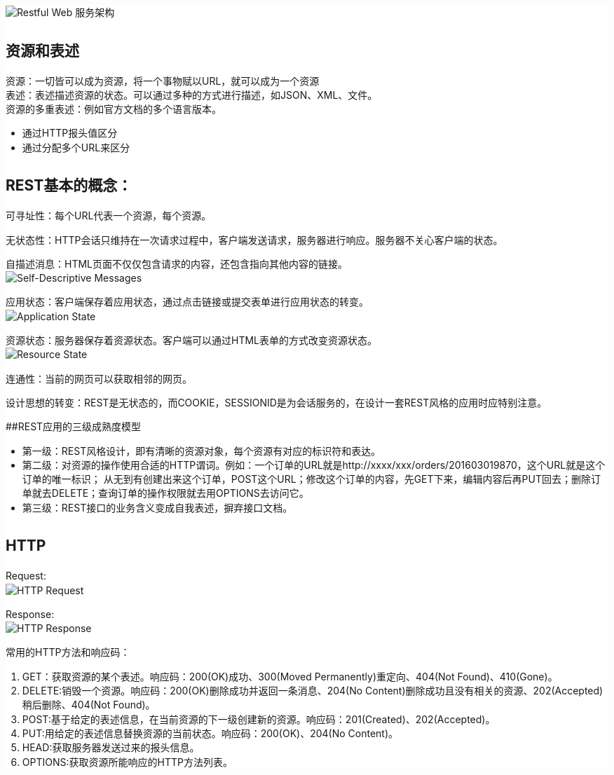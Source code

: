 ![Restful Web 服务架构](https://github.com/huang-qing/asp.net-web-api-demo/raw/master/Figure/uri-res-rep.png)


## 资源和表述

资源：一切皆可以成为资源，将一个事物赋以URL，就可以成为一个资源    
表述：表述描述资源的状态。可以通过多种的方式进行描述，如JSON、XML、文件。    
资源的多重表述：例如官方文档的多个语言版本。     
  + 通过HTTP报头值区分
  + 通过分配多个URL来区分

## REST基本的概念：
可寻址性：每个URL代表一个资源，每个资源。   

无状态性：HTTP会话只维持在一次请求过程中，客户端发送请求，服务器进行响应。服务器不关心客户端的状态。

自描述消息：HTML页面不仅仅包含请求的内容，还包含指向其他内容的链接。   
![Self-Descriptive Messages](https://github.com/huang-qing/asp.net-web-api-demo/raw/master/Figure/Self-Descriptive%20Messages.png)   

应用状态：客户端保存着应用状态，通过点击链接或提交表单进行应用状态的转变。   
![Application State](https://github.com/huang-qing/asp.net-web-api-demo/raw/master/Figure/Application%20State.png)   

资源状态：服务器保存着资源状态。客户端可以通过HTML表单的方式改变资源状态。  
![Resource State](https://github.com/huang-qing/asp.net-web-api-demo/raw/master/Figure/Resource%20State.png)  

连通性：当前的网页可以获取相邻的网页。  

设计思想的转变：REST是无状态的，而COOKIE，SESSIONID是为会话服务的，在设计一套REST风格的应用时应特别注意。

##REST应用的三级成熟度模型
+ 第一级：REST风格设计，即有清晰的资源对象，每个资源有对应的标识符和表达。  
+ 第二级：对资源的操作使用合适的HTTP谓词。例如：一个订单的URL就是http://xxxx/xxx/orders/201603019870，这个URL就是这个订单的唯一标识；
从无到有创建出来这个订单，POST这个URL；修改这个订单的内容，先GET下来，编辑内容后再PUT回去；删除订单就去DELETE；查询订单的操作权限就去用OPTIONS去访问它。
+ 第三级：REST接口的业务含义变成自我表述，摒弃接口文档。

## HTTP

Request:   
![HTTP Request](https://github.com/huang-qing/asp.net-web-api-demo/raw/master/Figure/HTTP_Request.png)    

Response:   
![HTTP Response](https://github.com/huang-qing/asp.net-web-api-demo/raw/master/Figure/HTTP_Response.png)  

常用的HTTP方法和响应码：     
  1. GET：获取资源的某个表述。响应码：200(OK)成功、300(Moved Permanently)重定向、404(Not Found)、410(Gone)。
  2. DELETE:销毁一个资源。响应码：200(OK)删除成功并返回一条消息、204(No Content)删除成功且没有相关的资源、202(Accepted)稍后删除、404(Not Found)。  
  3. POST:基于给定的表述信息，在当前资源的下一级创建新的资源。响应码：201(Created)、202(Accepted)。
  4. PUT:用给定的表述信息替换资源的当前状态。响应码：200(OK)、204(No Content)。
  5. HEAD:获取服务器发送过来的报头信息。
  6. OPTIONS:获取资源所能响应的HTTP方法列表。
